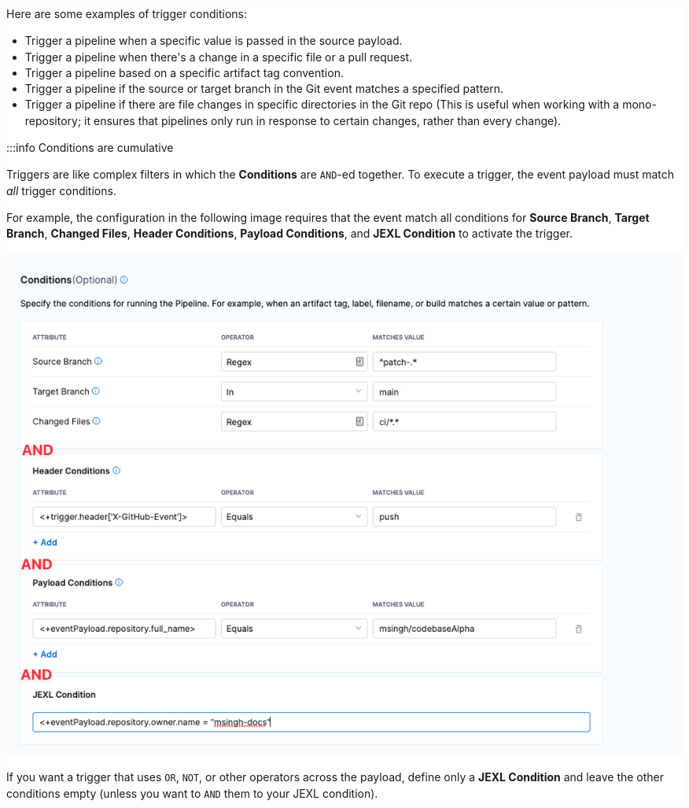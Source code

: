 Here are some examples of trigger conditions:

- Trigger a pipeline when a specific value is passed in the source payload.
- Trigger a pipeline when there's a change in a specific file or a pull request.
- Trigger a pipeline based on a specific artifact tag convention.
- Trigger a pipeline if the source or target branch in the Git event matches a specified pattern.
- Trigger a pipeline if there are file changes in specific directories in the Git repo (This is useful when working with a mono-repository; it ensures that pipelines only run in response to certain changes, rather than every change).

:::info Conditions are cumulative

Triggers are like complex filters in which the **Conditions** are `AND`-ed together. To execute a trigger, the event payload must match _all_ trigger conditions.

For example, the configuration in the following image requires that the event match all conditions for **Source Branch**, **Target Branch**, **Changed Files**, **Header Conditions**, **Payload Conditions**, and **JEXL Condition** to activate the trigger.

![](./static/trigger-pipelines-using-custom-payload-conditions-31.png)

If you want a trigger that uses `OR`, `NOT`, or other operators across the payload, define only a **JEXL Condition** and leave the other conditions empty (unless you want to `AND` them to your JEXL condition).
